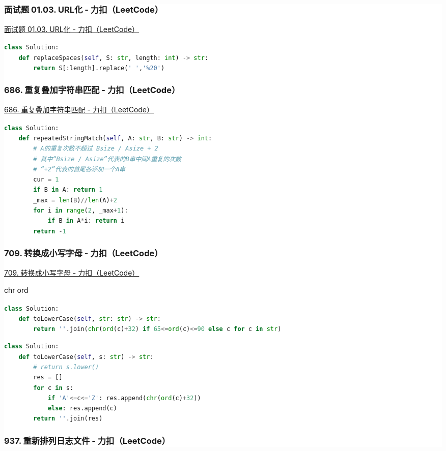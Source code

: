 ### 面试题 01.03. URL化 - 力扣（LeetCode）

[面试题 01.03. URL化 - 力扣（LeetCode）](https://leetcode-cn.com/problems/string-to-url-lcci/submissions/)

```python
class Solution:
    def replaceSpaces(self, S: str, length: int) -> str:
        return S[:length].replace(' ','%20')
```

### 686. 重复叠加字符串匹配 - 力扣（LeetCode）
[686. 重复叠加字符串匹配 - 力扣（LeetCode）](https://leetcode-cn.com/problems/repeated-string-match/submissions/)

```python
class Solution:
    def repeatedStringMatch(self, A: str, B: str) -> int:
        # A的重复次数不超过 Bsize / Asize + 2
        # 其中“Bsize / Asize”代表的B串中间A重复的次数
        # “+2”代表的首尾各添加一个A串
        cur = 1
        if B in A: return 1
        _max = len(B)//len(A)+2
        for i in range(2, _max+1):
            if B in A*i: return i
        return -1

```

### 709. 转换成小写字母 - 力扣（LeetCode）

[709. 转换成小写字母 - 力扣（LeetCode）](https://leetcode-cn.com/problems/to-lower-case/submissions/)

chr ord

```python
class Solution:
    def toLowerCase(self, str: str) -> str:
        return ''.join(chr(ord(c)+32) if 65<=ord(c)<=90 else c for c in str)
```



```python
class Solution:
    def toLowerCase(self, s: str) -> str:
        # return s.lower()
        res = []
        for c in s:
            if 'A'<=c<='Z': res.append(chr(ord(c)+32))
            else: res.append(c)
        return ''.join(res)

```

### 937. 重新排列日志文件 - 力扣（LeetCode）
